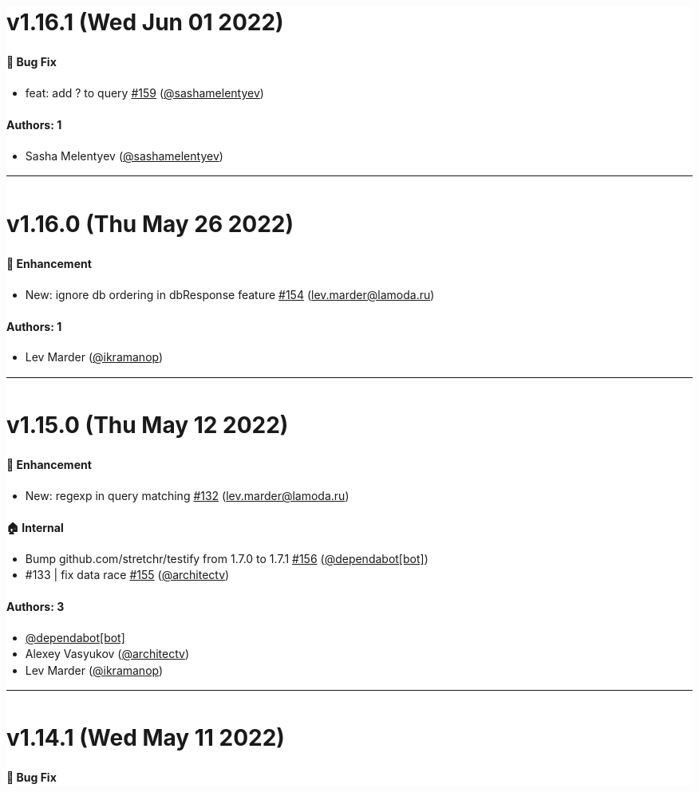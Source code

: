 # v1.16.1 (Wed Jun 01 2022)

#### 🐛 Bug Fix

- feat: add ? to query [#159](https://github.com/lamoda/gonkey/pull/159) ([@sashamelentyev](https://github.com/sashamelentyev))

#### Authors: 1

- Sasha Melentyev ([@sashamelentyev](https://github.com/sashamelentyev))

---

# v1.16.0 (Thu May 26 2022)

#### 🚀 Enhancement

- New: ignore db ordering in dbResponse feature [#154](https://github.com/lamoda/gonkey/pull/154) (lev.marder@lamoda.ru)

#### Authors: 1

- Lev Marder ([@ikramanop](https://github.com/ikramanop))

---

# v1.15.0 (Thu May 12 2022)

#### 🚀 Enhancement

- New: regexp in query matching [#132](https://github.com/lamoda/gonkey/pull/132) (lev.marder@lamoda.ru)

#### 🏠 Internal

- Bump github.com/stretchr/testify from 1.7.0 to 1.7.1 [#156](https://github.com/lamoda/gonkey/pull/156) ([@dependabot[bot]](https://github.com/dependabot[bot]))
- #133 | fix data race [#155](https://github.com/lamoda/gonkey/pull/155) ([@architectv](https://github.com/architectv))

#### Authors: 3

- [@dependabot[bot]](https://github.com/dependabot[bot])
- Alexey Vasyukov ([@architectv](https://github.com/architectv))
- Lev Marder ([@ikramanop](https://github.com/ikramanop))

---

# v1.14.1 (Wed May 11 2022)

#### 🐛 Bug Fix

